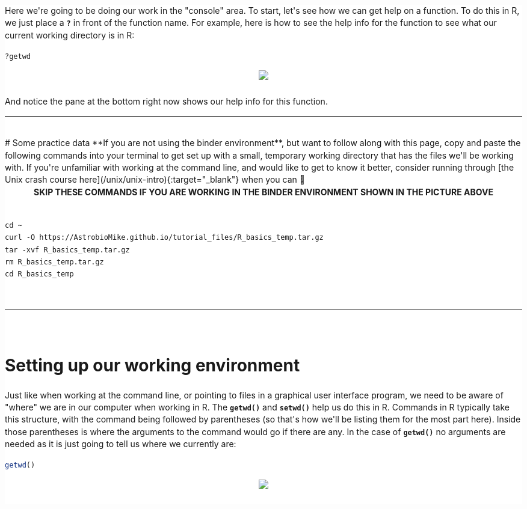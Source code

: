 Here we're going to be doing our work in the "console" area. To start, let's see how we can get help on a function. To do this in R, we just place a **`?`** in front of the function name. For example, here is how to see the help info for the function to see what our current working directory is in R:

```R
?getwd
```

<center><img src="../images/binder-R-getwd-help.png"></center>
<br>
And notice the pane at the bottom right now shows our help info for this function.  
<br>

---
<br>
# Some practice data
**If you are not using the binder environment**, but want to follow along with this page, copy and paste the following commands into your terminal to get set up with a small, temporary working directory that has the files we'll be working with. If you're unfamiliar with working at the command line, and would like to get to know it better, consider running through [the Unix crash course here](/unix/unix-intro){:target="_blank"} when you can 🙂

<center><b>SKIP THESE COMMANDS IF YOU ARE WORKING IN THE BINDER ENVIRONMENT SHOWN IN THE PICTURE ABOVE</b></center><br>

```
cd ~
curl -O https://AstrobioMike.github.io/tutorial_files/R_basics_temp.tar.gz
tar -xvf R_basics_temp.tar.gz
rm R_basics_temp.tar.gz
cd R_basics_temp
```

<br>

---
<br>

# Setting up our working environment
Just like when working at the command line, or pointing to files in a graphical user interface program, we need to be aware of "where" we are in our computer when working in R. The **`getwd()`** and **`setwd()`** help us do this in R. Commands in R typically take this structure, with the command being followed by parentheses (so that's how we'll be listing them for the most part here). Inside those parentheses is where the arguments to the command would go if there are any. In the case of **`getwd()`** no arguments are needed as it is just going to tell us where we currently are:

```R
getwd()
```

<center><img src="../images/binder-R-getwd.png" width="90%"></center>
<br>
